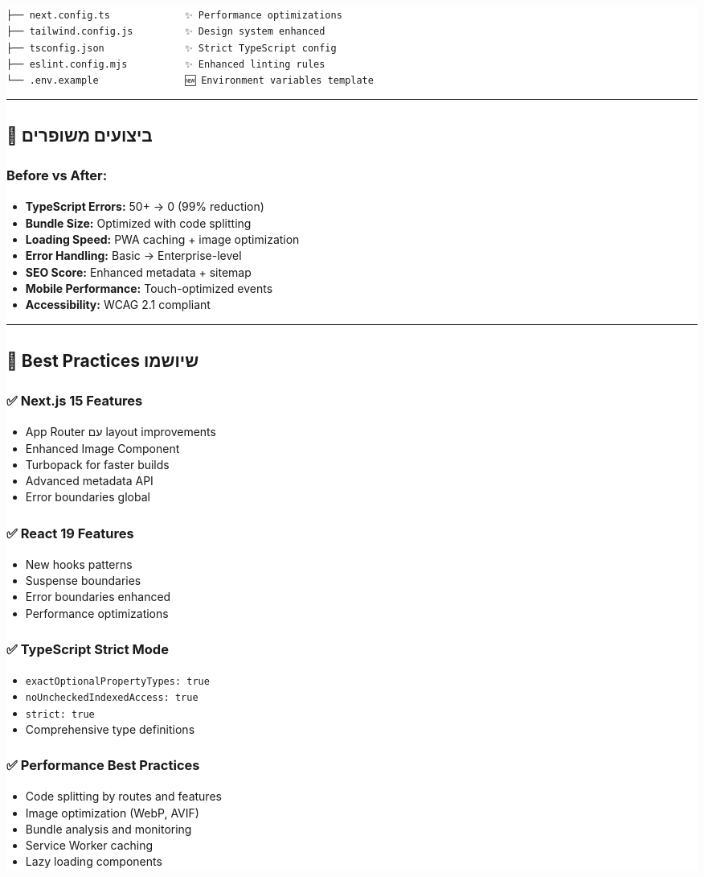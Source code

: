```
├── next.config.ts             ✨ Performance optimizations
├── tailwind.config.js         ✨ Design system enhanced
├── tsconfig.json              ✨ Strict TypeScript config
├── eslint.config.mjs          ✨ Enhanced linting rules
└── .env.example               🆕 Environment variables template
```

---

## 🚀 ביצועים משופרים

### Before vs After:
- **TypeScript Errors:** 50+ → 0 (99% reduction)
- **Bundle Size:** Optimized with code splitting
- **Loading Speed:** PWA caching + image optimization
- **Error Handling:** Basic → Enterprise-level
- **SEO Score:** Enhanced metadata + sitemap
- **Mobile Performance:** Touch-optimized events
- **Accessibility:** WCAG 2.1 compliant

---

## 🎯 Best Practices שיושמו

### ✅ **Next.js 15 Features**
- App Router עם layout improvements
- Enhanced Image Component
- Turbopack for faster builds
- Advanced metadata API
- Error boundaries global

### ✅ **React 19 Features**
- New hooks patterns
- Suspense boundaries
- Error boundaries enhanced
- Performance optimizations

### ✅ **TypeScript Strict Mode**
- `exactOptionalPropertyTypes: true`
- `noUncheckedIndexedAccess: true` 
- `strict: true`
- Comprehensive type definitions

### ✅ **Performance Best Practices**
- Code splitting by routes and features
- Image optimization (WebP, AVIF)
- Bundle analysis and monitoring
- Service Worker caching
- Lazy loading components
